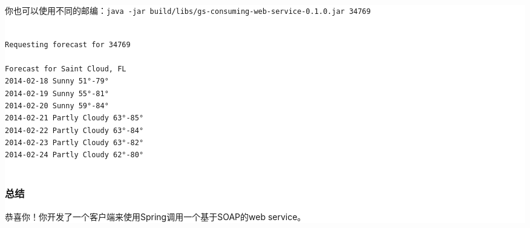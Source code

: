 你也可以使用不同的邮编：`java -jar build/libs/gs-consuming-web-service-0.1.0.jar 34769`

```text

Requesting forecast for 34769

Forecast for Saint Cloud, FL
2014-02-18 Sunny 51°-79°
2014-02-19 Sunny 55°-81°
2014-02-20 Sunny 59°-84°
2014-02-21 Partly Cloudy 63°-85°
2014-02-22 Partly Cloudy 63°-84°
2014-02-23 Partly Cloudy 63°-82°
2014-02-24 Partly Cloudy 62°-80°


```

### 总结

恭喜你！你开发了一个客户端来使用Spring调用一个基于SOAP的web service。







